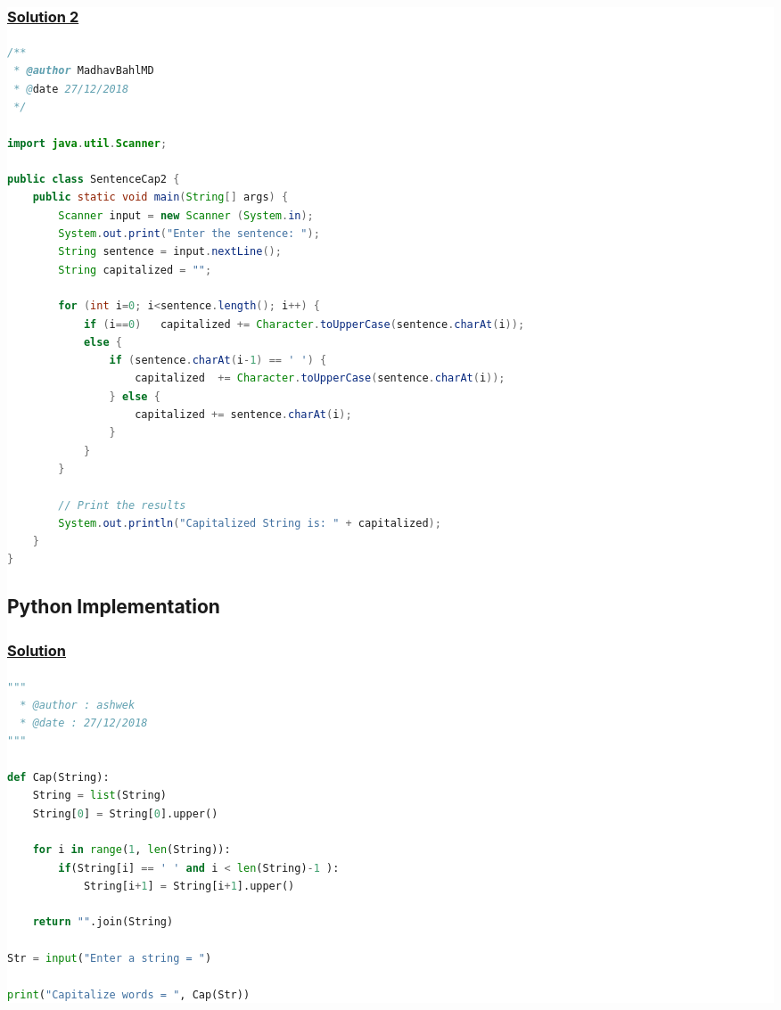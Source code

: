 ### [Solution 2](./Java/SentenceCap2.java)

```java
/**
 * @author MadhavBahlMD
 * @date 27/12/2018
 */

import java.util.Scanner;

public class SentenceCap2 {
    public static void main(String[] args) {
        Scanner input = new Scanner (System.in);
        System.out.print("Enter the sentence: ");
        String sentence = input.nextLine();
        String capitalized = "";

        for (int i=0; i<sentence.length(); i++) {
            if (i==0)   capitalized += Character.toUpperCase(sentence.charAt(i));
            else {
                if (sentence.charAt(i-1) == ' ') {
                    capitalized  += Character.toUpperCase(sentence.charAt(i));
                } else {
                    capitalized += sentence.charAt(i);
                }
            }
        }

        // Print the results
        System.out.println("Capitalized String is: " + capitalized);
    }
}
```
## Python Implementation

### [Solution](./Python/sentenceCap.py)

```python
"""
  * @author : ashwek
  * @date : 27/12/2018
"""

def Cap(String):
    String = list(String)
    String[0] = String[0].upper()

    for i in range(1, len(String)):
        if(String[i] == ' ' and i < len(String)-1 ):
            String[i+1] = String[i+1].upper()

    return "".join(String)

Str = input("Enter a string = ")

print("Capitalize words = ", Cap(Str))
```
